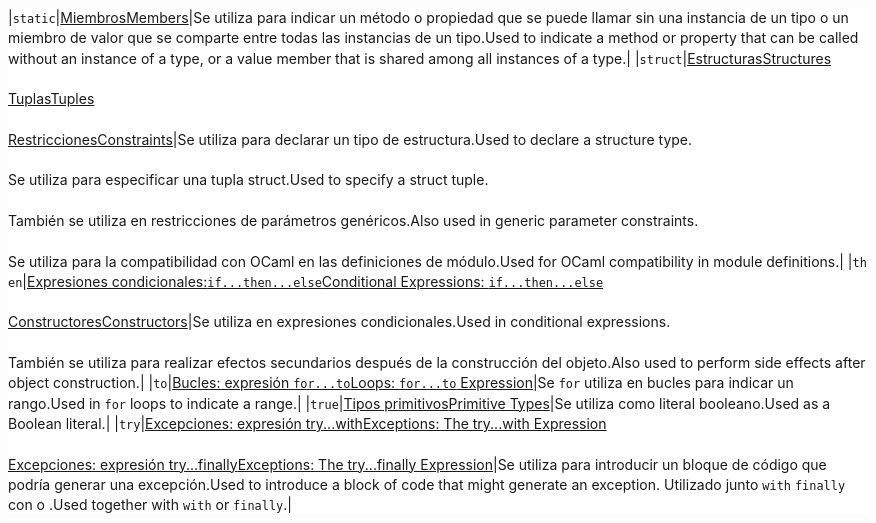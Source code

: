 |`static`|[<span data-ttu-id="7b663-252">Miembros</span><span class="sxs-lookup"><span data-stu-id="7b663-252">Members</span></span>](./members/index.md)|<span data-ttu-id="7b663-253">Se utiliza para indicar un método o propiedad que se puede llamar sin una instancia de un tipo o un miembro de valor que se comparte entre todas las instancias de un tipo.</span><span class="sxs-lookup"><span data-stu-id="7b663-253">Used to indicate a method or property that can be called without an instance of a type, or a value member that is shared among all instances of a type.</span></span>|
|`struct`|[<span data-ttu-id="7b663-254">Estructuras</span><span class="sxs-lookup"><span data-stu-id="7b663-254">Structures</span></span>](structures.md)<br /><br /> [<span data-ttu-id="7b663-255">Tuplas</span><span class="sxs-lookup"><span data-stu-id="7b663-255">Tuples</span></span>](tuples.md)<br/><br/>[<span data-ttu-id="7b663-256">Restricciones</span><span class="sxs-lookup"><span data-stu-id="7b663-256">Constraints</span></span>](./generics/constraints.md)|<span data-ttu-id="7b663-257">Se utiliza para declarar un tipo de estructura.</span><span class="sxs-lookup"><span data-stu-id="7b663-257">Used to declare a structure type.</span></span><br /><br/><span data-ttu-id="7b663-258">Se utiliza para especificar una tupla struct.</span><span class="sxs-lookup"><span data-stu-id="7b663-258">Used to specify a struct tuple.</span></span><br/><br /><span data-ttu-id="7b663-259">También se utiliza en restricciones de parámetros genéricos.</span><span class="sxs-lookup"><span data-stu-id="7b663-259">Also used in generic parameter constraints.</span></span><br /><br /><span data-ttu-id="7b663-260">Se utiliza para la compatibilidad con OCaml en las definiciones de módulo.</span><span class="sxs-lookup"><span data-stu-id="7b663-260">Used for OCaml compatibility in module definitions.</span></span>|
|`then`|[<span data-ttu-id="7b663-261">Expresiones condicionales:`if...then...else`</span><span class="sxs-lookup"><span data-stu-id="7b663-261">Conditional Expressions: `if...then...else`</span></span>](conditional-expressions-if-then-else.md)<br /><br />[<span data-ttu-id="7b663-262">Constructores</span><span class="sxs-lookup"><span data-stu-id="7b663-262">Constructors</span></span>](./members/constructors.md)|<span data-ttu-id="7b663-263">Se utiliza en expresiones condicionales.</span><span class="sxs-lookup"><span data-stu-id="7b663-263">Used in conditional expressions.</span></span><br /><br /><span data-ttu-id="7b663-264">También se utiliza para realizar efectos secundarios después de la construcción del objeto.</span><span class="sxs-lookup"><span data-stu-id="7b663-264">Also used to perform side effects after object construction.</span></span>|
|`to`|[<span data-ttu-id="7b663-265">Bucles: expresión `for...to`</span><span class="sxs-lookup"><span data-stu-id="7b663-265">Loops: `for...to` Expression</span></span>](loops-for-to-expression.md)|<span data-ttu-id="7b663-266">Se `for` utiliza en bucles para indicar un rango.</span><span class="sxs-lookup"><span data-stu-id="7b663-266">Used in `for` loops to indicate a range.</span></span>|
|`true`|[<span data-ttu-id="7b663-267">Tipos primitivos</span><span class="sxs-lookup"><span data-stu-id="7b663-267">Primitive Types</span></span>](basic-types.md)|<span data-ttu-id="7b663-268">Se utiliza como literal booleano.</span><span class="sxs-lookup"><span data-stu-id="7b663-268">Used as a Boolean literal.</span></span>|
|`try`|[<span data-ttu-id="7b663-269">Excepciones: expresión try...with</span><span class="sxs-lookup"><span data-stu-id="7b663-269">Exceptions: The try...with Expression</span></span>](./exception-handling/the-try-with-expression.md)<br /><br />[<span data-ttu-id="7b663-270">Excepciones: expresión try...finally</span><span class="sxs-lookup"><span data-stu-id="7b663-270">Exceptions: The try...finally Expression</span></span>](./exception-handling/the-try-finally-expression.md)|<span data-ttu-id="7b663-271">Se utiliza para introducir un bloque de código que podría generar una excepción.</span><span class="sxs-lookup"><span data-stu-id="7b663-271">Used to introduce a block of code that might generate an exception.</span></span> <span data-ttu-id="7b663-272">Utilizado junto `with` `finally`con o .</span><span class="sxs-lookup"><span data-stu-id="7b663-272">Used together with `with` or `finally`.</span></span>|